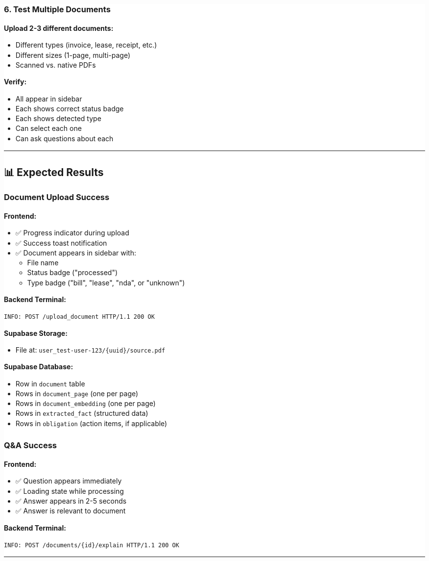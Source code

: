 ### 6. Test Multiple Documents

**Upload 2-3 different documents:**
- Different types (invoice, lease, receipt, etc.)
- Different sizes (1-page, multi-page)
- Scanned vs. native PDFs

**Verify:**
- All appear in sidebar
- Each shows correct status badge
- Each shows detected type
- Can select each one
- Can ask questions about each

---

## 📊 Expected Results

### Document Upload Success

**Frontend:**
- ✅ Progress indicator during upload
- ✅ Success toast notification
- ✅ Document appears in sidebar with:
  - File name
  - Status badge ("processed")
  - Type badge ("bill", "lease", "nda", or "unknown")

**Backend Terminal:**
```
INFO: POST /upload_document HTTP/1.1 200 OK
```

**Supabase Storage:**
- File at: `user_test-user-123/{uuid}/source.pdf`

**Supabase Database:**
- Row in `document` table
- Rows in `document_page` (one per page)
- Rows in `document_embedding` (one per page)
- Rows in `extracted_fact` (structured data)
- Rows in `obligation` (action items, if applicable)

### Q&A Success

**Frontend:**
- ✅ Question appears immediately
- ✅ Loading state while processing
- ✅ Answer appears in 2-5 seconds
- ✅ Answer is relevant to document

**Backend Terminal:**
```
INFO: POST /documents/{id}/explain HTTP/1.1 200 OK
```

---